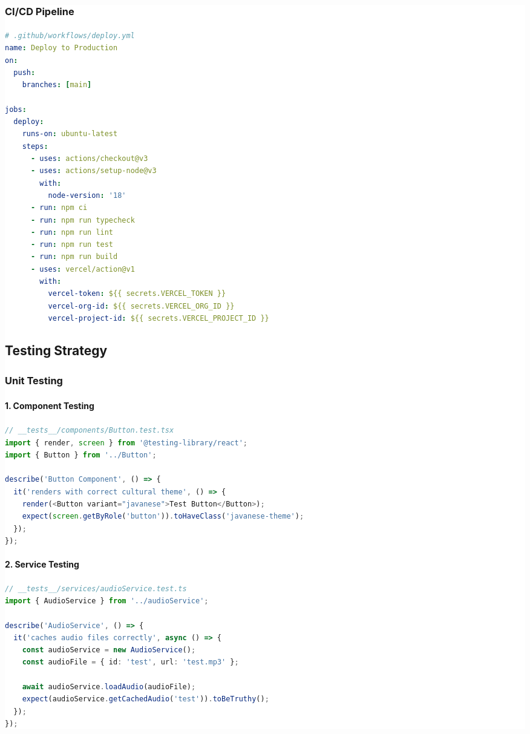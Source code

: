 ### CI/CD Pipeline

```yaml
# .github/workflows/deploy.yml
name: Deploy to Production
on:
  push:
    branches: [main]

jobs:
  deploy:
    runs-on: ubuntu-latest
    steps:
      - uses: actions/checkout@v3
      - uses: actions/setup-node@v3
        with:
          node-version: '18'
      - run: npm ci
      - run: npm run typecheck
      - run: npm run lint
      - run: npm run test
      - run: npm run build
      - uses: vercel/action@v1
        with:
          vercel-token: ${{ secrets.VERCEL_TOKEN }}
          vercel-org-id: ${{ secrets.VERCEL_ORG_ID }}
          vercel-project-id: ${{ secrets.VERCEL_PROJECT_ID }}
```

## Testing Strategy

### Unit Testing

#### 1. Component Testing
```typescript
// __tests__/components/Button.test.tsx
import { render, screen } from '@testing-library/react';
import { Button } from '../Button';

describe('Button Component', () => {
  it('renders with correct cultural theme', () => {
    render(<Button variant="javanese">Test Button</Button>);
    expect(screen.getByRole('button')).toHaveClass('javanese-theme');
  });
});
```

#### 2. Service Testing
```typescript
// __tests__/services/audioService.test.ts
import { AudioService } from '../audioService';

describe('AudioService', () => {
  it('caches audio files correctly', async () => {
    const audioService = new AudioService();
    const audioFile = { id: 'test', url: 'test.mp3' };
    
    await audioService.loadAudio(audioFile);
    expect(audioService.getCachedAudio('test')).toBeTruthy();
  });
});
```
